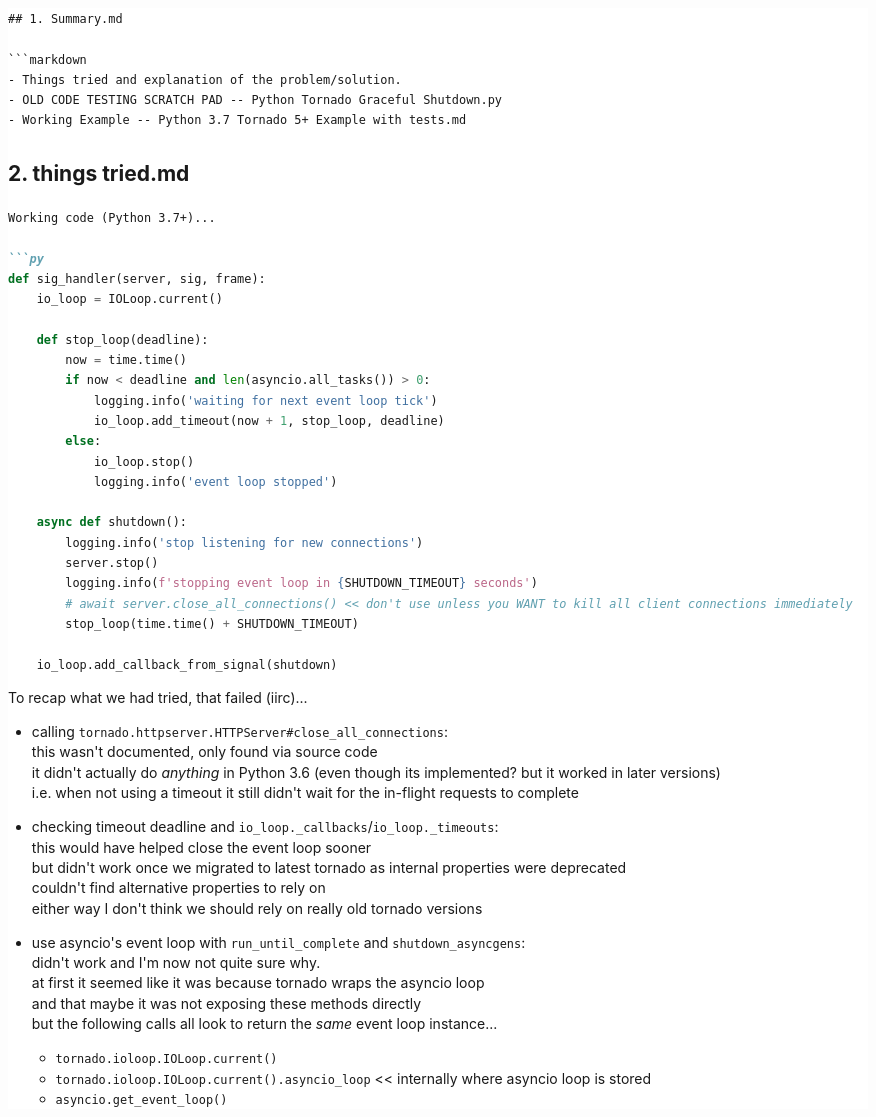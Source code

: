 ```
## 1. Summary.md

```markdown
- Things tried and explanation of the problem/solution.
- OLD CODE TESTING SCRATCH PAD -- Python Tornado Graceful Shutdown.py
- Working Example -- Python 3.7 Tornado 5+ Example with tests.md
```

## 2. things tried.md

```markdown
Working code (Python 3.7+)...

```py
def sig_handler(server, sig, frame):
    io_loop = IOLoop.current()
    
    def stop_loop(deadline):
        now = time.time()
        if now < deadline and len(asyncio.all_tasks()) > 0:
            logging.info('waiting for next event loop tick')
            io_loop.add_timeout(now + 1, stop_loop, deadline)
        else:
            io_loop.stop()
            logging.info('event loop stopped')
            
    async def shutdown():
        logging.info('stop listening for new connections')
        server.stop()
        logging.info(f'stopping event loop in {SHUTDOWN_TIMEOUT} seconds')
        # await server.close_all_connections() << don't use unless you WANT to kill all client connections immediately
        stop_loop(time.time() + SHUTDOWN_TIMEOUT)
        
    io_loop.add_callback_from_signal(shutdown)
```

To recap what we had tried, that failed (iirc)...

- calling `tornado.httpserver.HTTPServer#close_all_connections`:  
  this wasn't documented, only found via source code  
  it didn't actually do _anything_ in Python 3.6 (even though its implemented? but it worked in later versions)  
  i.e. when not using a timeout it still didn't wait for the in-flight requests to complete

- checking timeout deadline and `io_loop._callbacks`/`io_loop._timeouts`:  
  this would have helped close the event loop sooner  
  but didn't work once we migrated to latest tornado as internal properties were deprecated  
  couldn't find alternative properties to rely on  
  either way I don't think we should rely on really old tornado versions

- use asyncio's event loop with `run_until_complete` and `shutdown_asyncgens`:  
  didn't work and I'm now not quite sure why.  
  at first it seemed like it was because tornado wraps the asyncio loop  
  and that maybe it was not exposing these methods directly  
  but the following calls all look to return the _same_ event loop instance...
    - `tornado.ioloop.IOLoop.current()`
    - `tornado.ioloop.IOLoop.current().asyncio_loop` << internally where asyncio loop is stored
    - `asyncio.get_event_loop()`
